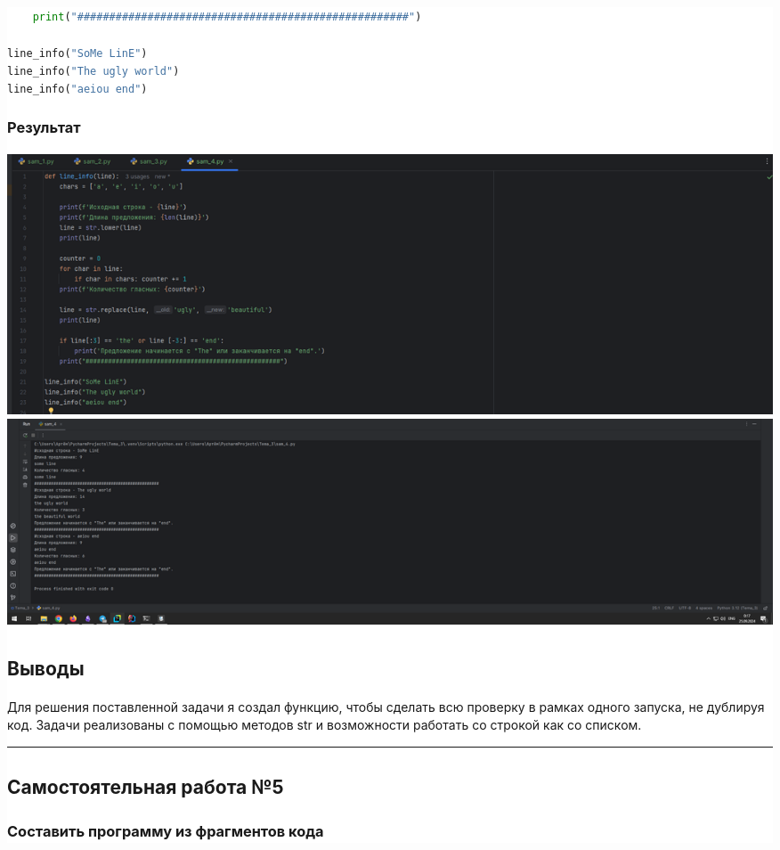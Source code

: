 ```python
    print("####################################################")  
  
line_info("SoMe LinE")  
line_info("The ugly world")  
line_info("aeiou end")
```

### Результат

![](https://github.com/zhabii/SoftwareEngineering/blob/Tema_3/pics/sam/4.1.png)
![](https://github.com/zhabii/SoftwareEngineering/blob/Tema_3/pics/sam/4.2.png)

## Выводы

Для решения поставленной задачи я создал функцию, чтобы сделать всю проверку в рамках одного запуска, не дублируя код. Задачи реализованы с помощью методов str и возможности работать со строкой как со списком.

---

## Самостоятельная работа №5

### Составить программу из фрагментов кода 
